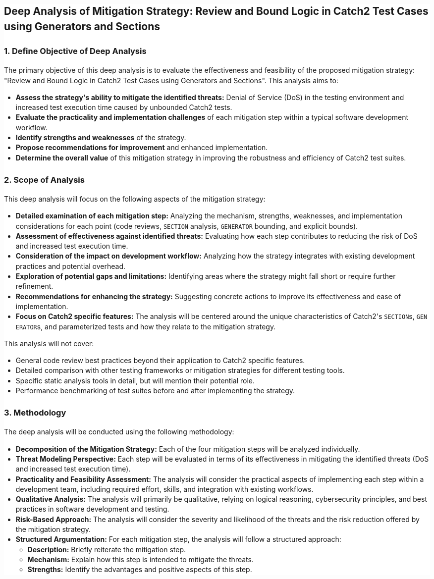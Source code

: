 ## Deep Analysis of Mitigation Strategy: Review and Bound Logic in Catch2 Test Cases using Generators and Sections

### 1. Define Objective of Deep Analysis

The primary objective of this deep analysis is to evaluate the effectiveness and feasibility of the proposed mitigation strategy: "Review and Bound Logic in Catch2 Test Cases using Generators and Sections".  This analysis aims to:

*   **Assess the strategy's ability to mitigate the identified threats:** Denial of Service (DoS) in the testing environment and increased test execution time caused by unbounded Catch2 tests.
*   **Evaluate the practicality and implementation challenges** of each mitigation step within a typical software development workflow.
*   **Identify strengths and weaknesses** of the strategy.
*   **Propose recommendations for improvement** and enhanced implementation.
*   **Determine the overall value** of this mitigation strategy in improving the robustness and efficiency of Catch2 test suites.

### 2. Scope of Analysis

This deep analysis will focus on the following aspects of the mitigation strategy:

*   **Detailed examination of each mitigation step:**  Analyzing the mechanism, strengths, weaknesses, and implementation considerations for each point (code reviews, `SECTION` analysis, `GENERATOR` bounding, and explicit bounds).
*   **Assessment of effectiveness against identified threats:**  Evaluating how each step contributes to reducing the risk of DoS and increased test execution time.
*   **Consideration of the impact on development workflow:**  Analyzing how the strategy integrates with existing development practices and potential overhead.
*   **Exploration of potential gaps and limitations:** Identifying areas where the strategy might fall short or require further refinement.
*   **Recommendations for enhancing the strategy:** Suggesting concrete actions to improve its effectiveness and ease of implementation.
*   **Focus on Catch2 specific features:** The analysis will be centered around the unique characteristics of Catch2's `SECTION`s, `GENERATOR`s, and parameterized tests and how they relate to the mitigation strategy.

This analysis will not cover:

*   General code review best practices beyond their application to Catch2 specific features.
*   Detailed comparison with other testing frameworks or mitigation strategies for different testing tools.
*   Specific static analysis tools in detail, but will mention their potential role.
*   Performance benchmarking of test suites before and after implementing the strategy.

### 3. Methodology

The deep analysis will be conducted using the following methodology:

*   **Decomposition of the Mitigation Strategy:** Each of the four mitigation steps will be analyzed individually.
*   **Threat Modeling Perspective:**  Each step will be evaluated in terms of its effectiveness in mitigating the identified threats (DoS and increased test execution time).
*   **Practicality and Feasibility Assessment:**  The analysis will consider the practical aspects of implementing each step within a development team, including required effort, skills, and integration with existing workflows.
*   **Qualitative Analysis:** The analysis will primarily be qualitative, relying on logical reasoning, cybersecurity principles, and best practices in software development and testing.
*   **Risk-Based Approach:** The analysis will consider the severity and likelihood of the threats and the risk reduction offered by the mitigation strategy.
*   **Structured Argumentation:**  For each mitigation step, the analysis will follow a structured approach:
    *   **Description:** Briefly reiterate the mitigation step.
    *   **Mechanism:** Explain how this step is intended to mitigate the threats.
    *   **Strengths:** Identify the advantages and positive aspects of this step.